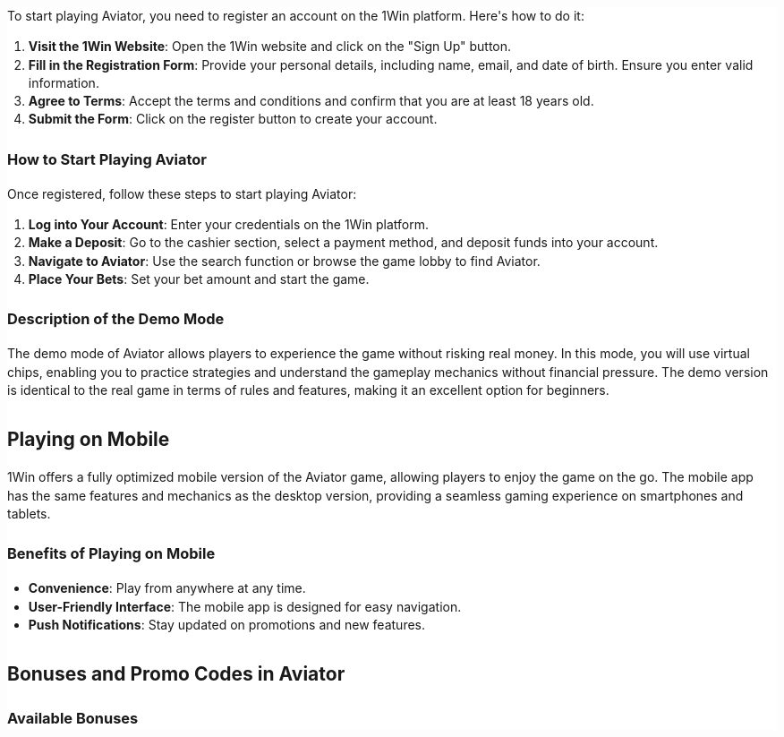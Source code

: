 To start playing Aviator, you need to register an account on the 1Win
platform. Here's how to do it:

1.  **Visit the 1Win Website**: Open the 1Win website and click on the
    \"Sign Up\" button.
2.  **Fill in the Registration Form**: Provide your personal details,
    including name, email, and date of birth. Ensure you enter valid
    information.
3.  **Agree to Terms**: Accept the terms and conditions and confirm that
    you are at least 18 years old.
4.  **Submit the Form**: Click on the register button to create your
    account.

### How to Start Playing Aviator

Once registered, follow these steps to start playing Aviator:

1.  **Log into Your Account**: Enter your credentials on the 1Win
    platform.
2.  **Make a Deposit**: Go to the cashier section, select a payment
    method, and deposit funds into your account.
3.  **Navigate to Aviator**: Use the search function or browse the game
    lobby to find Aviator.
4.  **Place Your Bets**: Set your bet amount and start the game.

### Description of the Demo Mode

The demo mode of Aviator allows players to experience the game without
risking real money. In this mode, you will use virtual chips, enabling
you to practice strategies and understand the gameplay mechanics without
financial pressure. The demo version is identical to the real game in
terms of rules and features, making it an excellent option for
beginners.

## Playing on Mobile

1Win offers a fully optimized mobile version of the Aviator game,
allowing players to enjoy the game on the go. The mobile app has the
same features and mechanics as the desktop version, providing a seamless
gaming experience on smartphones and tablets.

### Benefits of Playing on Mobile

-   **Convenience**: Play from anywhere at any time.
-   **User-Friendly Interface**: The mobile app is designed for easy
    navigation.
-   **Push Notifications**: Stay updated on promotions and new features.

## Bonuses and Promo Codes in Aviator

### Available Bonuses

